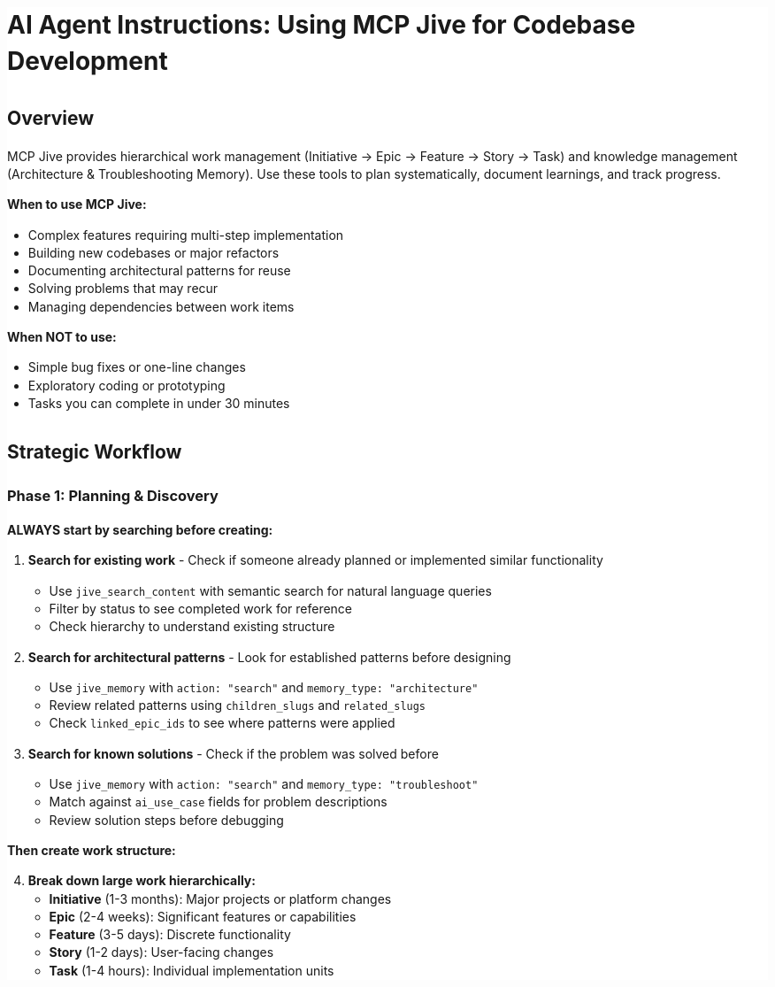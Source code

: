 # AI Agent Instructions: Using MCP Jive for Codebase Development

## Overview

MCP Jive provides hierarchical work management (Initiative → Epic → Feature → Story → Task) and knowledge management (Architecture & Troubleshooting Memory). Use these tools to plan systematically, document learnings, and track progress.

**When to use MCP Jive:**
- Complex features requiring multi-step implementation
- Building new codebases or major refactors
- Documenting architectural patterns for reuse
- Solving problems that may recur
- Managing dependencies between work items

**When NOT to use:**
- Simple bug fixes or one-line changes
- Exploratory coding or prototyping
- Tasks you can complete in under 30 minutes

## Strategic Workflow

### Phase 1: Planning & Discovery

**ALWAYS start by searching before creating:**

1. **Search for existing work** - Check if someone already planned or implemented similar functionality
   - Use `jive_search_content` with semantic search for natural language queries
   - Filter by status to see completed work for reference
   - Check hierarchy to understand existing structure

2. **Search for architectural patterns** - Look for established patterns before designing
   - Use `jive_memory` with `action: "search"` and `memory_type: "architecture"`
   - Review related patterns using `children_slugs` and `related_slugs`
   - Check `linked_epic_ids` to see where patterns were applied

3. **Search for known solutions** - Check if the problem was solved before
   - Use `jive_memory` with `action: "search"` and `memory_type: "troubleshoot"`
   - Match against `ai_use_case` fields for problem descriptions
   - Review solution steps before debugging

**Then create work structure:**

4. **Break down large work hierarchically:**
   - **Initiative** (1-3 months): Major projects or platform changes
   - **Epic** (2-4 weeks): Significant features or capabilities
   - **Feature** (3-5 days): Discrete functionality
   - **Story** (1-2 days): User-facing changes
   - **Task** (1-4 hours): Individual implementation units
